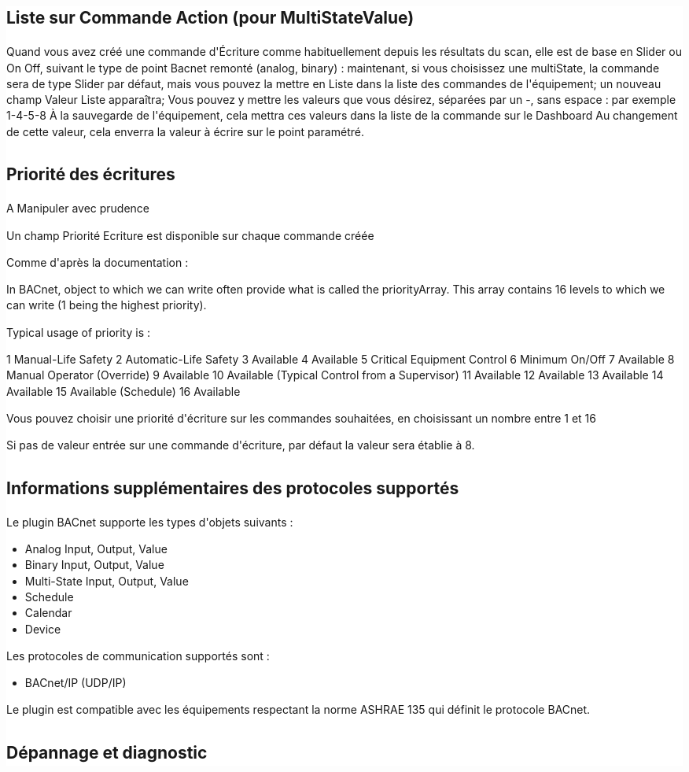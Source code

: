 ## Liste sur Commande Action (pour MultiStateValue)

Quand vous avez créé une commande d'Écriture comme habituellement depuis les résultats du scan, elle est de base en Slider ou On Off, suivant le type de point Bacnet remonté (analog, binary) : maintenant, si vous choisissez une multiState, la commande sera de type Slider par défaut, mais vous pouvez la mettre en Liste dans la liste des commandes de l'équipement; un nouveau champ Valeur Liste apparaîtra;
Vous pouvez y mettre les valeurs que vous désirez, séparées par un -, sans espace : par exemple 1-4-5-8
À la sauvegarde de l'équipement, cela mettra ces valeurs dans la liste de la commande sur le Dashboard
Au changement de cette valeur, cela enverra la valeur à écrire sur le point paramétré.

## Priorité des écritures

A Manipuler avec prudence

Un champ Priorité Ecriture est disponible sur chaque commande créée

Comme d'après la documentation :

In BACnet, object to which we can write often provide what is called the priorityArray. This array contains 16 levels to which we can write (1 being the highest priority).

Typical usage of priority is :

1 Manual-Life Safety 2 Automatic-Life Safety 3 Available 4 Available 5 Critical Equipment Control 6 Minimum On/Off 7 Available 8 Manual Operator (Override) 9 Available 10 Available (Typical Control from a Supervisor) 11 Available 12 Available 13 Available 14 Available 15 Available (Schedule) 16 Available

Vous pouvez choisir une priorité d'écriture sur les commandes souhaitées, en choisissant un nombre entre 1 et 16

Si pas de valeur entrée sur une commande d'écriture, par défaut la valeur sera établie à 8.

## Informations supplémentaires des protocoles supportés

Le plugin BACnet supporte les types d'objets suivants :
- Analog Input, Output, Value
- Binary Input, Output, Value
- Multi-State Input, Output, Value
- Schedule
- Calendar
- Device

Les protocoles de communication supportés sont :
- BACnet/IP (UDP/IP)


Le plugin est compatible avec les équipements respectant la norme ASHRAE 135 qui définit le protocole BACnet.

## Dépannage et diagnostic
